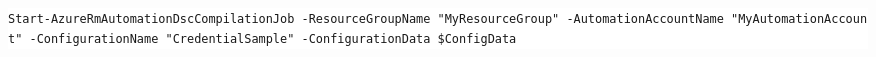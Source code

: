     Start-AzureRmAutomationDscCompilationJob -ResourceGroupName "MyResourceGroup" -AutomationAccountName "MyAutomationAccount" -ConfigurationName "CredentialSample" -ConfigurationData $ConfigData

